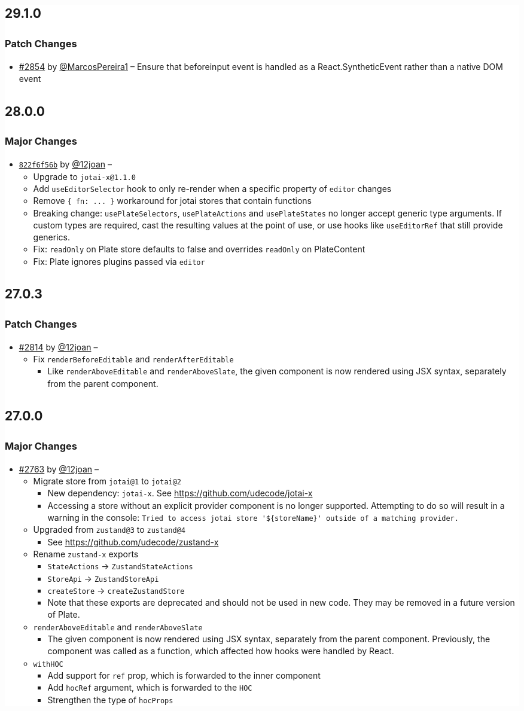 ## 29.1.0

### Patch Changes

- [#2854](https://github.com/udecode/plate/pull/2854) by [@MarcosPereira1](https://github.com/MarcosPereira1) – Ensure that beforeinput event is handled as a React.SyntheticEvent rather than a native DOM event

## 28.0.0

### Major Changes

- [`822f6f56b`](https://github.com/udecode/plate/commit/822f6f56be526a6e26f904b9e767c0bc09f1e28b) by [@12joan](https://github.com/12joan) –
  - Upgrade to `jotai-x@1.1.0`
  - Add `useEditorSelector` hook to only re-render when a specific property of `editor` changes
  - Remove `{ fn: ... }` workaround for jotai stores that contain functions
  - Breaking change: `usePlateSelectors`, `usePlateActions` and `usePlateStates` no longer accept generic type arguments. If custom types are required, cast the resulting values at the point of use, or use hooks like `useEditorRef` that still provide generics.
  - Fix: `readOnly` on Plate store defaults to false and overrides `readOnly` on PlateContent
  - Fix: Plate ignores plugins passed via `editor`

## 27.0.3

### Patch Changes

- [#2814](https://github.com/udecode/plate/pull/2814) by [@12joan](https://github.com/12joan) –
  - Fix `renderBeforeEditable` and `renderAfterEditable`
    - Like `renderAboveEditable` and `renderAboveSlate`, the given component is now rendered using JSX syntax, separately from the parent component.

## 27.0.0

### Major Changes

- [#2763](https://github.com/udecode/plate/pull/2763) by [@12joan](https://github.com/12joan) –
  - Migrate store from `jotai@1` to `jotai@2`
    - New dependency: `jotai-x`. See https://github.com/udecode/jotai-x
    - Accessing a store without an explicit provider component is no longer supported. Attempting to do so will result in a warning in the console: `Tried to access jotai store '${storeName}' outside of a matching provider.`
  - Upgraded from `zustand@3` to `zustand@4`
    - See https://github.com/udecode/zustand-x
  - Rename `zustand-x` exports
    - `StateActions` -> `ZustandStateActions`
    - `StoreApi` -> `ZustandStoreApi`
    - `createStore` -> `createZustandStore`
    - Note that these exports are deprecated and should not be used in new code. They may be removed in a future version of Plate.
  - `renderAboveEditable` and `renderAboveSlate`
    - The given component is now rendered using JSX syntax, separately from the parent component. Previously, the component was called as a function, which affected how hooks were handled by React.
  - `withHOC`
    - Add support for `ref` prop, which is forwarded to the inner component
    - Add `hocRef` argument, which is forwarded to the `HOC`
    - Strengthen the type of `hocProps`
